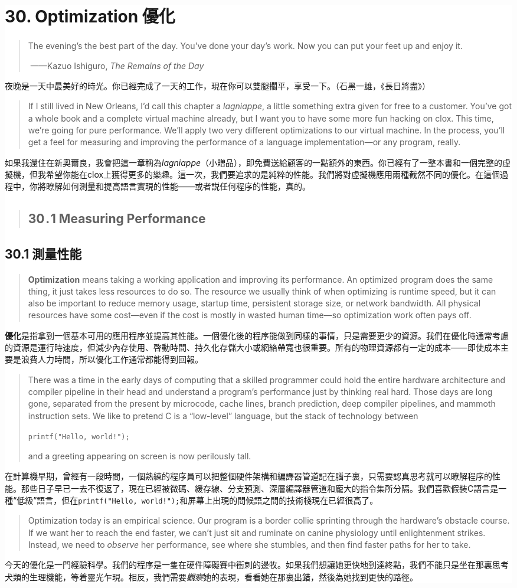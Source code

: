 # 30. Optimization 優化

> The evening’s the best part of the day. You’ve done your day’s work. Now you can put your feet up and enjoy it.
>
> ​													——Kazuo Ishiguro, *The Remains of the Day*

夜晚是一天中最美好的時光。你已經完成了一天的工作，現在你可以雙腿擱平，享受一下。（石黑一雄，《長日將盡》）

> If I still lived in New Orleans, I’d call this chapter a *lagniappe*, a little something extra given for free to a customer. You’ve got a whole book and a complete virtual machine already, but I want you to have some more fun hacking on clox. This time, we’re going for pure performance. We’ll apply two very different optimizations to our virtual machine. In the process, you’ll get a feel for measuring and improving the performance of a language implementation—or any program, really.

如果我還住在新奧爾良，我會把這一章稱為*lagniappe*（小贈品），即免費送給顧客的一點額外的東西。你已經有了一整本書和一個完整的虛擬機，但我希望你能在clox上獲得更多的樂趣。這一次，我們要追求的是純粹的性能。我們將對虛擬機應用兩種截然不同的優化。在這個過程中，你將瞭解如何測量和提高語言實現的性能——或者説任何程序的性能，真的。

> ## 30 . 1 Measuring Performance

## 30.1 測量性能

> **Optimization** means taking a working application and improving its performance. An optimized program does the same thing, it just takes less resources to do so. The resource we usually think of when optimizing is runtime speed, but it can also be important to reduce memory usage, startup time, persistent storage size, or network bandwidth. All physical resources have some cost—even if the cost is mostly in wasted human time—so optimization work often pays off.

**優化**是指拿到一個基本可用的應用程序並提高其性能。一個優化後的程序能做到同樣的事情，只是需要更少的資源。我們在優化時通常考慮的資源是運行時速度，但減少內存使用、啓動時間、持久化存儲大小或網絡帶寬也很重要。所有的物理資源都有一定的成本——即使成本主要是浪費人力時間，所以優化工作通常都能得到回報。

> There was a time in the early days of computing that a skilled programmer could hold the entire hardware architecture and compiler pipeline in their head and understand a program’s performance just by thinking real hard. Those days are long gone, separated from the present by microcode, cache lines, branch prediction, deep compiler pipelines, and mammoth instruction sets. We like to pretend C is a “low-level” language, but the stack of technology between
>
> ```
> printf("Hello, world!");
> ```
>
> and a greeting appearing on screen is now perilously tall.

在計算機早期，曾經有一段時間，一個熟練的程序員可以把整個硬件架構和編譯器管道記在腦子裏，只需要認真思考就可以瞭解程序的性能。那些日子早已一去不復返了，現在已經被微碼、緩存線、分支預測、深層編譯器管道和龐大的指令集所分隔。我們喜歡假裝C語言是一種“低級”語言，但在`printf("Hello, world!");`和屏幕上出現的問候語之間的技術棧現在已經很高了。

> Optimization today is an empirical science. Our program is a border collie sprinting through the hardware’s obstacle course. If we want her to reach the end faster, we can’t just sit and ruminate on canine physiology until enlightenment strikes. Instead, we need to *observe* her performance, see where she stumbles, and then find faster paths for her to take.

今天的優化是一門經驗科學。我們的程序是一隻在硬件障礙賽中衝刺的邊牧。如果我們想讓她更快地到達終點，我們不能只是坐在那裏思考犬類的生理機能，等着靈光乍現。相反，我們需要*觀察*她的表現，看看她在那裏出錯，然後為她找到更快的路徑。

